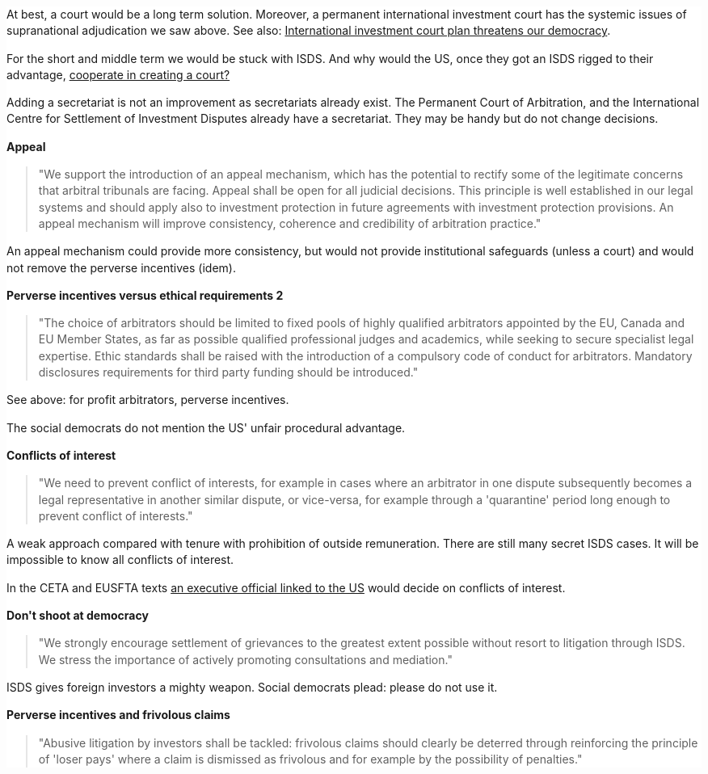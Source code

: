 At best, a court would be a long term solution. Moreover, a permanent international investment court has the systemic issues of supranational adjudication we saw above. See also: [International investment court plan threatens our democracy](https://blog.ffii.org/international-investment-court-plan-threatens-our-democracy/).

For the short and middle term we would be stuck with ISDS. And why would the US, once they got an ISDS rigged to their advantage, [cooperate in creating a court?](http://www.euractiv.com/sections/trade-society/international-investment-court-plan-threatens-our-democracy-313179)

Adding a secretariat is not an improvement as secretariats already exist. The Permanent Court of Arbitration, and the International Centre for Settlement of Investment Disputes already have a secretariat. They may be handy but do not change decisions.

**Appeal**

> "We support the introduction of an appeal mechanism, which has the potential to rectify some of the legitimate concerns that arbitral tribunals are facing. Appeal shall be open for all judicial decisions. This principle is well established in our legal systems and should apply also to investment protection in future agreements with investment protection provisions. An appeal mechanism will improve consistency, coherence and credibility of arbitration practice."

An appeal mechanism could provide more consistency, but would not provide institutional safeguards (unless a court) and would not remove the perverse incentives (idem).

**Perverse incentives versus ethical requirements 2**

> "The choice of arbitrators should be limited to fixed pools of highly qualified arbitrators appointed by the EU, Canada and EU Member States, as far as possible qualified professional judges and academics, while seeking to secure specialist legal expertise. Ethic standards shall be raised with the introduction of a compulsory code of conduct for arbitrators. Mandatory disclosures requirements for third party funding should be introduced."

See above: for profit arbitrators, perverse incentives.

The social democrats do not mention the US' unfair procedural advantage.

**Conflicts of interest**

> "We need to prevent conflict of interests, for example in cases where an arbitrator in one dispute subsequently becomes a legal representative in another similar dispute, or vice-versa, for example through a 'quarantine' period long enough to prevent conflict of interests."

A weak approach compared with tenure with prohibition of outside remuneration. There are still many secret ISDS cases. It will be impossible to know all conflicts of interest.

In the CETA and EUSFTA texts [an executive official linked to the US](https://blog.ffii.org/white-house-defends-isds/) would decide on conflicts of interest.

**Don't shoot at democracy**

> "We strongly encourage settlement of grievances to the greatest extent possible without resort to litigation through ISDS. We stress the importance of actively promoting consultations and mediation."

ISDS gives foreign investors a mighty weapon. Social democrats plead: please do not use it.

**Perverse incentives and frivolous claims**

> "Abusive litigation by investors shall be tackled: frivolous claims should clearly be deterred through reinforcing the principle of 'loser pays' where a claim is dismissed as frivolous and for example by the possibility of penalties."
